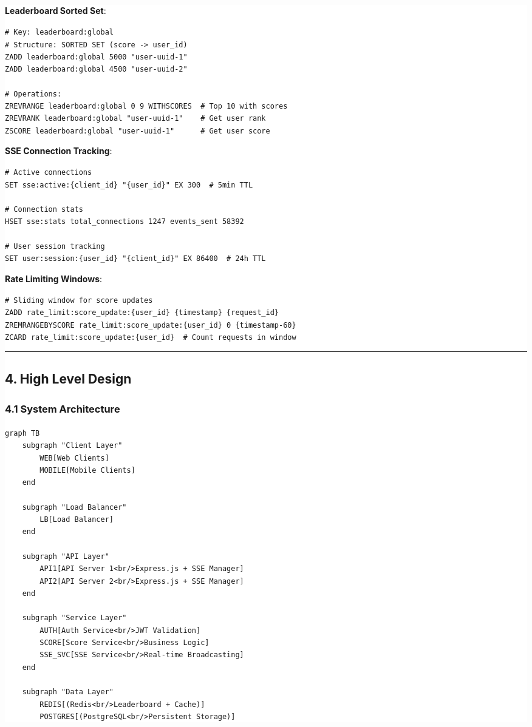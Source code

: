 **Leaderboard Sorted Set**:

```redis
# Key: leaderboard:global
# Structure: SORTED SET (score -> user_id)
ZADD leaderboard:global 5000 "user-uuid-1"
ZADD leaderboard:global 4500 "user-uuid-2"

# Operations:
ZREVRANGE leaderboard:global 0 9 WITHSCORES  # Top 10 with scores
ZREVRANK leaderboard:global "user-uuid-1"    # Get user rank
ZSCORE leaderboard:global "user-uuid-1"      # Get user score
```

**SSE Connection Tracking**:

```redis
# Active connections
SET sse:active:{client_id} "{user_id}" EX 300  # 5min TTL

# Connection stats
HSET sse:stats total_connections 1247 events_sent 58392

# User session tracking
SET user:session:{user_id} "{client_id}" EX 86400  # 24h TTL
```

**Rate Limiting Windows**:

```redis
# Sliding window for score updates
ZADD rate_limit:score_update:{user_id} {timestamp} {request_id}
ZREMRANGEBYSCORE rate_limit:score_update:{user_id} 0 {timestamp-60}
ZCARD rate_limit:score_update:{user_id}  # Count requests in window
```

---

## 4. High Level Design

### 4.1 System Architecture

```mermaid
graph TB
    subgraph "Client Layer"
        WEB[Web Clients]
        MOBILE[Mobile Clients]
    end

    subgraph "Load Balancer"
        LB[Load Balancer]
    end

    subgraph "API Layer"
        API1[API Server 1<br/>Express.js + SSE Manager]
        API2[API Server 2<br/>Express.js + SSE Manager]
    end

    subgraph "Service Layer"
        AUTH[Auth Service<br/>JWT Validation]
        SCORE[Score Service<br/>Business Logic]
        SSE_SVC[SSE Service<br/>Real-time Broadcasting]
    end

    subgraph "Data Layer"
        REDIS[(Redis<br/>Leaderboard + Cache)]
        POSTGRES[(PostgreSQL<br/>Persistent Storage)]
```